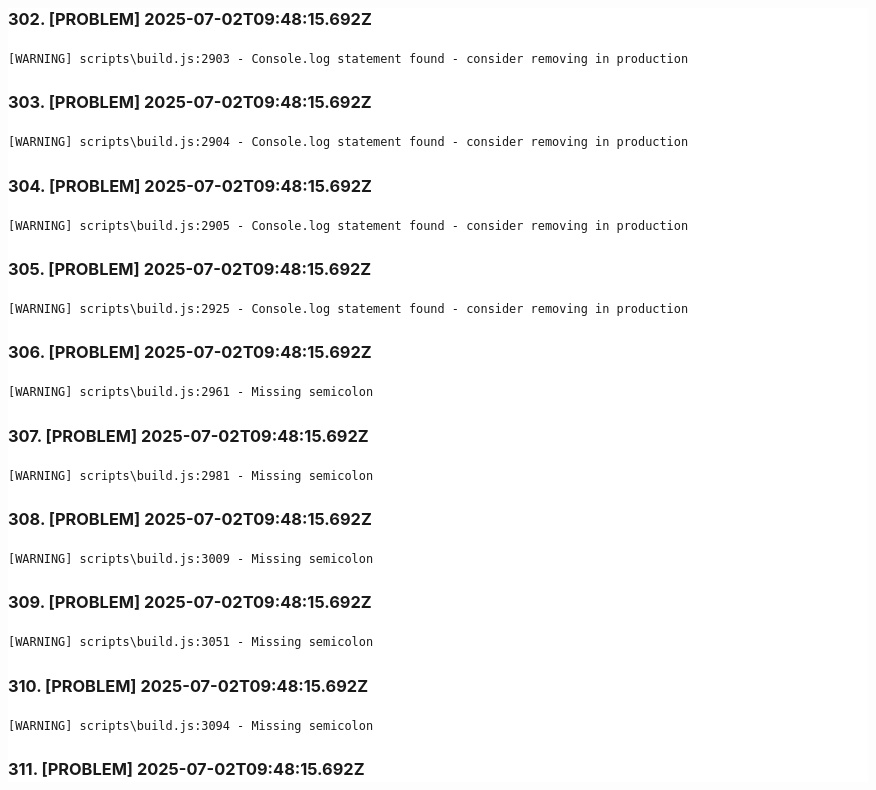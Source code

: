 ### 302. [PROBLEM] 2025-07-02T09:48:15.692Z

```
[WARNING] scripts\build.js:2903 - Console.log statement found - consider removing in production
```

### 303. [PROBLEM] 2025-07-02T09:48:15.692Z

```
[WARNING] scripts\build.js:2904 - Console.log statement found - consider removing in production
```

### 304. [PROBLEM] 2025-07-02T09:48:15.692Z

```
[WARNING] scripts\build.js:2905 - Console.log statement found - consider removing in production
```

### 305. [PROBLEM] 2025-07-02T09:48:15.692Z

```
[WARNING] scripts\build.js:2925 - Console.log statement found - consider removing in production
```

### 306. [PROBLEM] 2025-07-02T09:48:15.692Z

```
[WARNING] scripts\build.js:2961 - Missing semicolon
```

### 307. [PROBLEM] 2025-07-02T09:48:15.692Z

```
[WARNING] scripts\build.js:2981 - Missing semicolon
```

### 308. [PROBLEM] 2025-07-02T09:48:15.692Z

```
[WARNING] scripts\build.js:3009 - Missing semicolon
```

### 309. [PROBLEM] 2025-07-02T09:48:15.692Z

```
[WARNING] scripts\build.js:3051 - Missing semicolon
```

### 310. [PROBLEM] 2025-07-02T09:48:15.692Z

```
[WARNING] scripts\build.js:3094 - Missing semicolon
```

### 311. [PROBLEM] 2025-07-02T09:48:15.692Z
